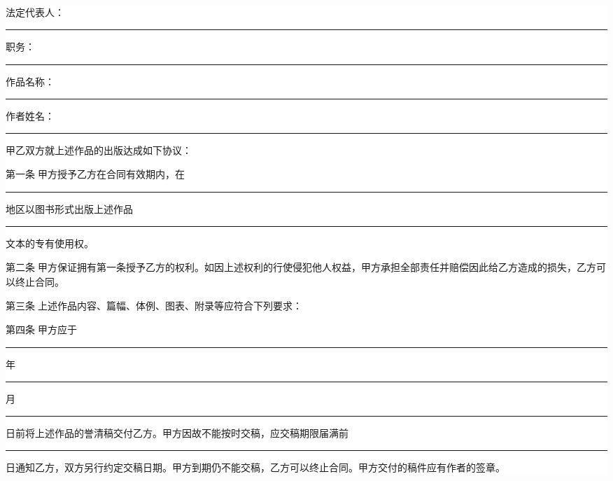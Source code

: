 


法定代表人：
____________





职务：
____________





作品名称：
________________________





作者姓名：
____________





甲乙双方就上述作品的出版达成如下协议：




第一条 甲方授予乙方在合同有效期内，在
____
地区以图书形式出版上述作品
________
文本的专有使用权。




第二条 甲方保证拥有第一条授予乙方的权利。如因上述权利的行使侵犯他人权益，甲方承担全部责任并赔偿因此给乙方造成的损失，乙方可以终止合同。




第三条 上述作品内容、篇幅、体例、图表、附录等应符合下列要求：




第四条 甲方应于
____
年
____
月
____
日前将上述作品的誉清稿交付乙方。甲方因故不能按时交稿，应交稿期限届满前
____
日通知乙方，双方另行约定交稿日期。甲方到期仍不能交稿，乙方可以终止合同。甲方交付的稿件应有作者的签章。



